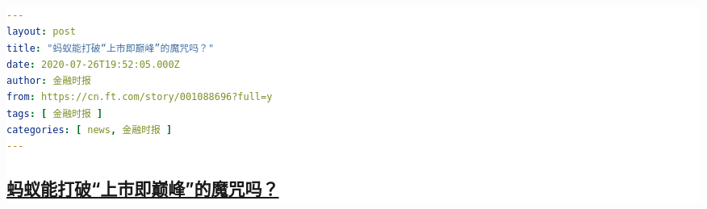 ```yaml
---
layout: post
title: "蚂蚁能打破“上市即巅峰”的魔咒吗？"
date: 2020-07-26T19:52:05.000Z
author: 金融时报
from: https://cn.ft.com/story/001088696?full=y
tags: [ 金融时报 ]
categories: [ news, 金融时报 ]
---
```


[蚂蚁能打破“上市即巅峰”的魔咒吗？](https://cn.ft.com/story/001088696?full=y)
------

<div>